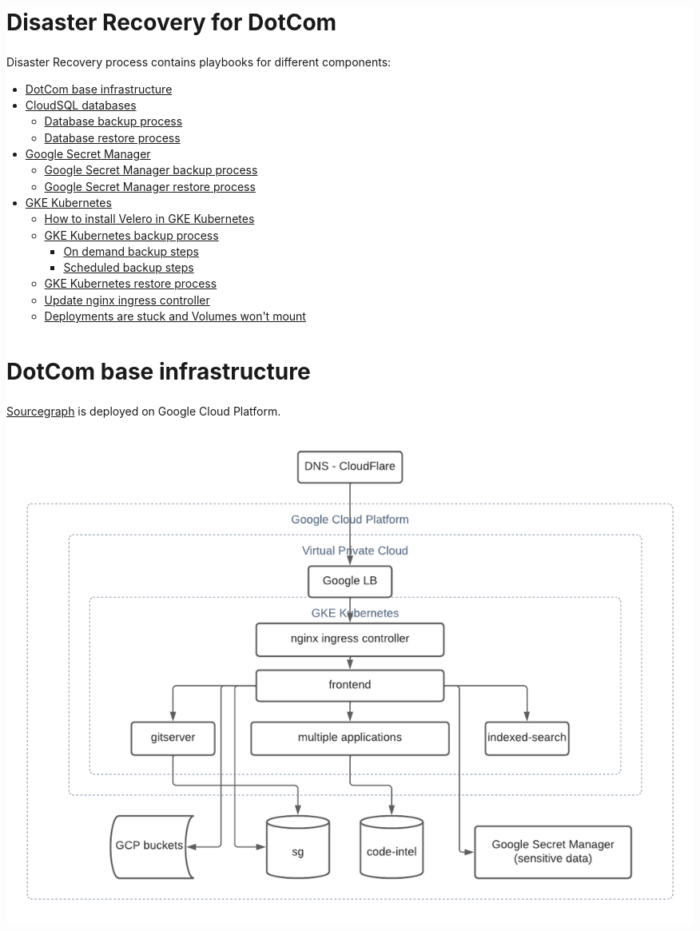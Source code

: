 # Disaster Recovery for DotCom

Disaster Recovery process contains playbooks for different components:

- [DotCom base infrastructure](#dotcom-base-infrastructure)
- [CloudSQL databases](#databases)
  - [Database backup process](#database-backup-process)
  - [Database restore process](#database-restore-process)
- [Google Secret Manager](#google-secret-manager)
  - [Google Secret Manager backup process](#google-secret-manager-backup-process)
  - [Google Secret Manager restore process](#google-secret-manager-restore-process)
- [GKE Kubernetes](#gke-kubernetes)
  - [How to install Velero in GKE Kubernetes](#how-to-install-velero-in-gke-kubernetes)
  - [GKE Kubernetes backup process](#gke-kubernetes-backup-process)
    - [On demand backup steps](#on-demand-backup-steps)
    - [Scheduled backup steps](#scheduled-backup-steps)
  - [GKE Kubernetes restore process](#gke-kubernetes-backup-process)
  - [Update nginx ingress controller](#update-nginx-ingress-controller)
  - [Deployments are stuck and Volumes won't mount](#deployments-are-stuck-and-volumes-wont-mount)

# DotCom base infrastructure

[Sourcegraph](https://sourcegraph.com) is deployed on Google Cloud Platform.

![sourcegraph.com on Google Cloud Platform](sourcegraph_cloud.png)
